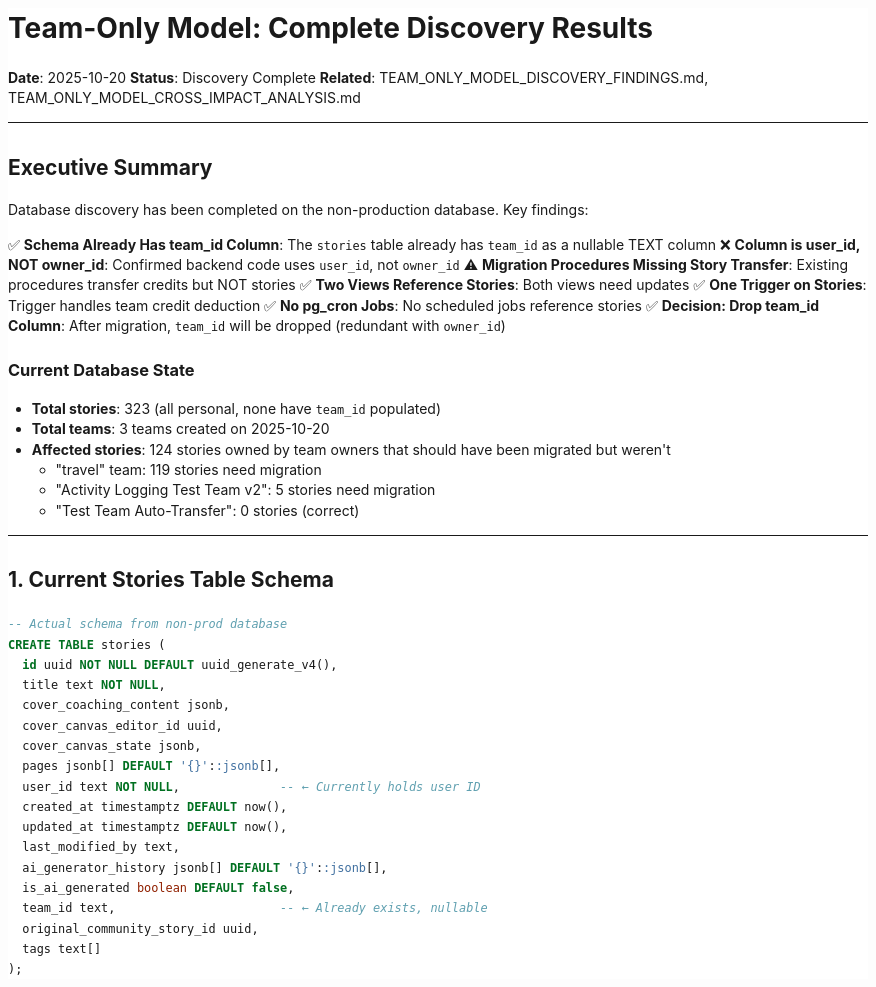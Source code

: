 # Team-Only Model: Complete Discovery Results

**Date**: 2025-10-20
**Status**: Discovery Complete
**Related**: TEAM_ONLY_MODEL_DISCOVERY_FINDINGS.md, TEAM_ONLY_MODEL_CROSS_IMPACT_ANALYSIS.md

---

## Executive Summary

Database discovery has been completed on the non-production database. Key findings:

✅ **Schema Already Has team_id Column**: The `stories` table already has `team_id` as a nullable TEXT column
❌ **Column is user_id, NOT owner_id**: Confirmed backend code uses `user_id`, not `owner_id`
⚠️ **Migration Procedures Missing Story Transfer**: Existing procedures transfer credits but NOT stories
✅ **Two Views Reference Stories**: Both views need updates
✅ **One Trigger on Stories**: Trigger handles team credit deduction
✅ **No pg_cron Jobs**: No scheduled jobs reference stories
✅ **Decision: Drop team_id Column**: After migration, `team_id` will be dropped (redundant with `owner_id`)

### Current Database State
- **Total stories**: 323 (all personal, none have `team_id` populated)
- **Total teams**: 3 teams created on 2025-10-20
- **Affected stories**: 124 stories owned by team owners that should have been migrated but weren't
  - "travel" team: 119 stories need migration
  - "Activity Logging Test Team v2": 5 stories need migration
  - "Test Team Auto-Transfer": 0 stories (correct)

---

## 1. Current Stories Table Schema

```sql
-- Actual schema from non-prod database
CREATE TABLE stories (
  id uuid NOT NULL DEFAULT uuid_generate_v4(),
  title text NOT NULL,
  cover_coaching_content jsonb,
  cover_canvas_editor_id uuid,
  cover_canvas_state jsonb,
  pages jsonb[] DEFAULT '{}'::jsonb[],
  user_id text NOT NULL,              -- ← Currently holds user ID
  created_at timestamptz DEFAULT now(),
  updated_at timestamptz DEFAULT now(),
  last_modified_by text,
  ai_generator_history jsonb[] DEFAULT '{}'::jsonb[],
  is_ai_generated boolean DEFAULT false,
  team_id text,                       -- ← Already exists, nullable
  original_community_story_id uuid,
  tags text[]
);
```
